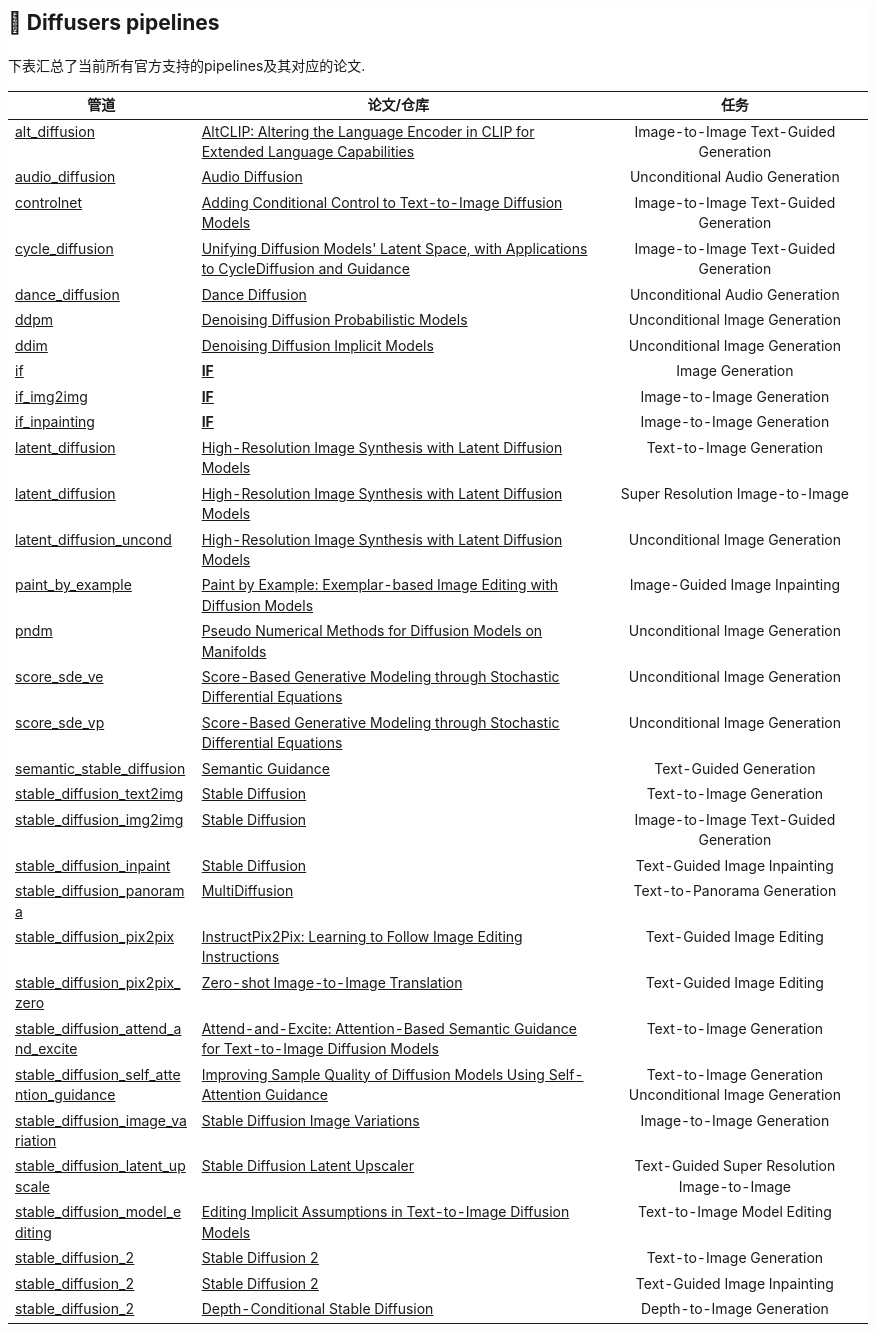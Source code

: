 ## 🧨 Diffusers pipelines

下表汇总了当前所有官方支持的pipelines及其对应的论文.

| 管道 | 论文/仓库 | 任务 |
|---|---|:---:|
| [alt_diffusion](./api/pipelines/alt_diffusion) | [AltCLIP: Altering the Language Encoder in CLIP for Extended Language Capabilities](https://arxiv.org/abs/2211.06679) | Image-to-Image Text-Guided Generation |
| [audio_diffusion](./api/pipelines/audio_diffusion) | [Audio Diffusion](https://github.com/teticio/audio-diffusion.git) | Unconditional Audio Generation |
| [controlnet](./api/pipelines/stable_diffusion/controlnet) | [Adding Conditional Control to Text-to-Image Diffusion Models](https://arxiv.org/abs/2302.05543) | Image-to-Image Text-Guided Generation |
| [cycle_diffusion](./api/pipelines/cycle_diffusion) | [Unifying Diffusion Models' Latent Space, with Applications to CycleDiffusion and Guidance](https://arxiv.org/abs/2210.05559) | Image-to-Image Text-Guided Generation |
| [dance_diffusion](./api/pipelines/dance_diffusion) | [Dance Diffusion](https://github.com/williamberman/diffusers.git) | Unconditional Audio Generation |
| [ddpm](./api/pipelines/ddpm) | [Denoising Diffusion Probabilistic Models](https://arxiv.org/abs/2006.11239) | Unconditional Image Generation |
| [ddim](./api/pipelines/ddim) | [Denoising Diffusion Implicit Models](https://arxiv.org/abs/2010.02502) | Unconditional Image Generation |
| [if](./if) | [**IF**](./api/pipelines/if) | Image Generation |
| [if_img2img](./if) | [**IF**](./api/pipelines/if) | Image-to-Image Generation |
| [if_inpainting](./if) | [**IF**](./api/pipelines/if) | Image-to-Image Generation |
| [latent_diffusion](./api/pipelines/latent_diffusion) | [High-Resolution Image Synthesis with Latent Diffusion Models](https://arxiv.org/abs/2112.10752)| Text-to-Image Generation |
| [latent_diffusion](./api/pipelines/latent_diffusion) | [High-Resolution Image Synthesis with Latent Diffusion Models](https://arxiv.org/abs/2112.10752)| Super Resolution Image-to-Image |
| [latent_diffusion_uncond](./api/pipelines/latent_diffusion_uncond) | [High-Resolution Image Synthesis with Latent Diffusion Models](https://arxiv.org/abs/2112.10752) | Unconditional Image Generation |
| [paint_by_example](./api/pipelines/paint_by_example) | [Paint by Example: Exemplar-based Image Editing with Diffusion Models](https://arxiv.org/abs/2211.13227) | Image-Guided Image Inpainting |
| [pndm](./api/pipelines/pndm) | [Pseudo Numerical Methods for Diffusion Models on Manifolds](https://arxiv.org/abs/2202.09778) | Unconditional Image Generation |
| [score_sde_ve](./api/pipelines/score_sde_ve) | [Score-Based Generative Modeling through Stochastic Differential Equations](https://openreview.net/forum?id=PxTIG12RRHS) | Unconditional Image Generation |
| [score_sde_vp](./api/pipelines/score_sde_vp) | [Score-Based Generative Modeling through Stochastic Differential Equations](https://openreview.net/forum?id=PxTIG12RRHS) | Unconditional Image Generation |
| [semantic_stable_diffusion](./api/pipelines/semantic_stable_diffusion) | [Semantic Guidance](https://arxiv.org/abs/2301.12247) | Text-Guided Generation |
| [stable_diffusion_text2img](./api/pipelines/stable_diffusion/text2img) | [Stable Diffusion](https://stability.ai/blog/stable-diffusion-public-release) | Text-to-Image Generation |
| [stable_diffusion_img2img](./api/pipelines/stable_diffusion/img2img) | [Stable Diffusion](https://stability.ai/blog/stable-diffusion-public-release) | Image-to-Image Text-Guided Generation |
| [stable_diffusion_inpaint](./api/pipelines/stable_diffusion/inpaint) | [Stable Diffusion](https://stability.ai/blog/stable-diffusion-public-release) | Text-Guided Image Inpainting |
| [stable_diffusion_panorama](./api/pipelines/stable_diffusion/panorama) | [MultiDiffusion](https://multidiffusion.github.io/) | Text-to-Panorama Generation |
| [stable_diffusion_pix2pix](./api/pipelines/stable_diffusion/pix2pix) | [InstructPix2Pix: Learning to Follow Image Editing Instructions](https://arxiv.org/abs/2211.09800)  | Text-Guided Image Editing|
| [stable_diffusion_pix2pix_zero](./api/pipelines/stable_diffusion/pix2pix_zero) | [Zero-shot Image-to-Image Translation](https://pix2pixzero.github.io/) | Text-Guided Image Editing |
| [stable_diffusion_attend_and_excite](./api/pipelines/stable_diffusion/attend_and_excite) | [Attend-and-Excite: Attention-Based Semantic Guidance for Text-to-Image Diffusion Models](https://arxiv.org/abs/2301.13826) | Text-to-Image Generation |
| [stable_diffusion_self_attention_guidance](./api/pipelines/stable_diffusion/self_attention_guidance) | [Improving Sample Quality of Diffusion Models Using Self-Attention Guidance](https://arxiv.org/abs/2210.00939) | Text-to-Image Generation Unconditional Image Generation |
| [stable_diffusion_image_variation](./stable_diffusion/image_variation) | [Stable Diffusion Image Variations](https://github.com/LambdaLabsML/lambda-diffusers#stable-diffusion-image-variations) | Image-to-Image Generation |
| [stable_diffusion_latent_upscale](./stable_diffusion/latent_upscale) | [Stable Diffusion Latent Upscaler](https://twitter.com/StabilityAI/status/1590531958815064065) | Text-Guided Super Resolution Image-to-Image |
| [stable_diffusion_model_editing](./api/pipelines/stable_diffusion/model_editing) | [Editing Implicit Assumptions in Text-to-Image Diffusion Models](https://time-diffusion.github.io/) | Text-to-Image Model Editing |
| [stable_diffusion_2](./api/pipelines/stable_diffusion_2) | [Stable Diffusion 2](https://stability.ai/blog/stable-diffusion-v2-release) | Text-to-Image Generation |
| [stable_diffusion_2](./api/pipelines/stable_diffusion_2) | [Stable Diffusion 2](https://stability.ai/blog/stable-diffusion-v2-release) | Text-Guided Image Inpainting |
| [stable_diffusion_2](./api/pipelines/stable_diffusion_2) | [Depth-Conditional Stable Diffusion](https://github.com/Stability-AI/stablediffusion#depth-conditional-stable-diffusion) | Depth-to-Image Generation |